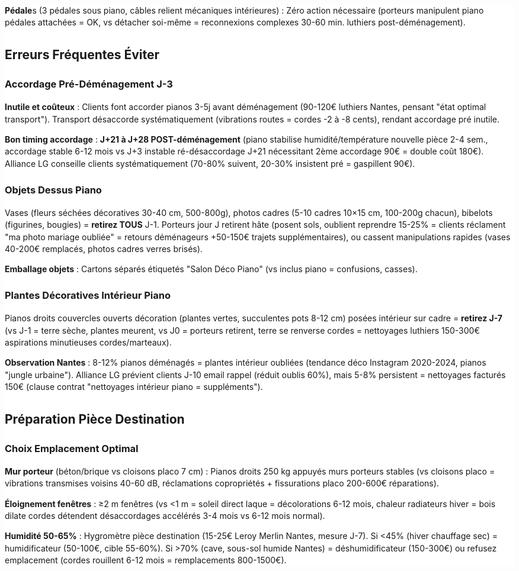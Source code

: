 **Pédale**s (3 pédales sous piano, câbles relient mécaniques intérieures) : Zéro action nécessaire (porteurs manipulent piano pédales attachées = OK, vs détacher soi-même = reconnexions complexes 30-60 min. luthiers post-déménagement).

## Erreurs Fréquentes Éviter

### Accordage Pré-Déménagement J-3

**Inutile et coûteux** : Clients font accorder pianos 3-5j avant déménagement (90-120€ luthiers Nantes, pensant "état optimal transport"). Transport désaccorde systématiquement (vibrations routes = cordes -2 à -8 cents), rendant accordage pré inutile.

**Bon timing accordage** : **J+21 à J+28 POST-déménagement** (piano stabilise humidité/température nouvelle pièce 2-4 sem., accordage stable 6-12 mois vs J+3 instable ré-désaccordage J+21 nécessitant 2ème accordage 90€ = double coût 180€). Alliance LG conseille clients systématiquement (70-80% suivent, 20-30% insistent pré = gaspillent 90€).

### Objets Dessus Piano

Vases (fleurs séchées décoratives 30-40 cm, 500-800g), photos cadres (5-10 cadres 10×15 cm, 100-200g chacun), bibelots (figurines, bougies) = **retirez TOUS** J-1. Porteurs jour J retirent hâte (posent sols, oublient reprendre 15-25% = clients réclament "ma photo mariage oubliée" = retours déménageurs +50-150€ trajets supplémentaires), ou cassent manipulations rapides (vases 40-200€ remplacés, photos cadres verres brisés).

**Emballage objets** : Cartons séparés étiquetés "Salon Déco Piano" (vs inclus piano = confusions, casses).

### Plantes Décoratives Intérieur Piano

Pianos droits couvercles ouverts décoration (plantes vertes, succulentes pots 8-12 cm) posées intérieur sur cadre = **retirez J-7** (vs J-1 = terre sèche, plantes meurent, vs J0 = porteurs retirent, terre se renverse cordes = nettoyages luthiers 150-300€ aspirations minutieuses cordes/marteaux).

**Observation Nantes** : 8-12% pianos déménagés = plantes intérieur oubliées (tendance déco Instagram 2020-2024, pianos "jungle urbaine"). Alliance LG prévient clients J-10 email rappel (réduit oublis 60%), mais 5-8% persistent = nettoyages facturés 150€ (clause contrat "nettoyages intérieur piano = suppléments").

## Préparation Pièce Destination

### Choix Emplacement Optimal

**Mur porteur** (béton/brique vs cloisons placo 7 cm) : Pianos droits 250 kg appuyés murs porteurs stables (vs cloisons placo = vibrations transmises voisins 40-60 dB, réclamations copropriétés + fissurations placo 200-600€ réparations).

**Éloignement fenêtres** : ≥2 m fenêtres (vs <1 m = soleil direct laque = décolorations 6-12 mois, chaleur radiateurs hiver = bois dilate cordes détendent désaccordages accélérés 3-4 mois vs 6-12 mois normal).

**Humidité 50-65%** : Hygromètre pièce destination (15-25€ Leroy Merlin Nantes, mesure J-7). Si <45% (hiver chauffage sec) = humidificateur (50-100€, cible 55-60%). Si >70% (cave, sous-sol humide Nantes) = déshumidificateur (150-300€) ou refusez emplacement (cordes rouillent 6-12 mois = remplacements 800-1500€).
